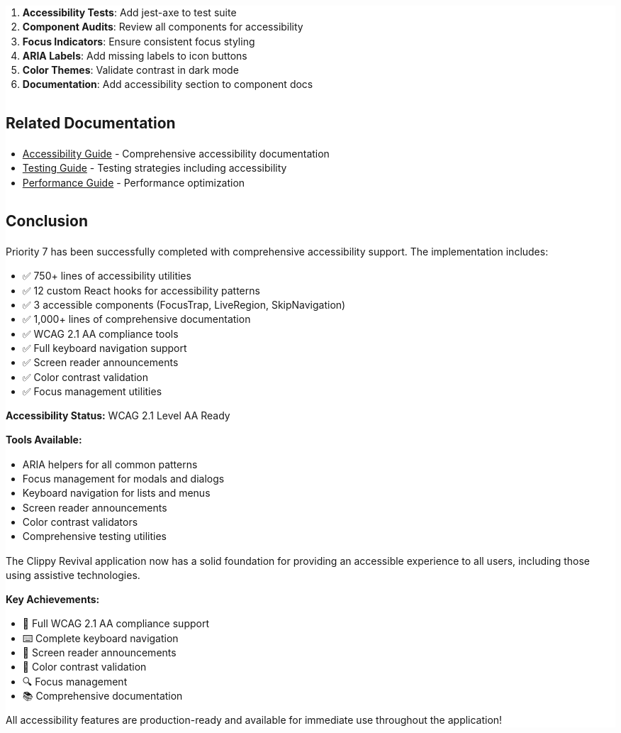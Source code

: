 1. **Accessibility Tests**: Add jest-axe to test suite
2. **Component Audits**: Review all components for accessibility
3. **Focus Indicators**: Ensure consistent focus styling
4. **ARIA Labels**: Add missing labels to icon buttons
5. **Color Themes**: Validate contrast in dark mode
6. **Documentation**: Add accessibility section to component docs

## Related Documentation

- [Accessibility Guide](./ACCESSIBILITY_GUIDE.md) - Comprehensive accessibility documentation
- [Testing Guide](./TESTING_GUIDE.md) - Testing strategies including accessibility
- [Performance Guide](./PERFORMANCE_GUIDE.md) - Performance optimization

## Conclusion

Priority 7 has been successfully completed with comprehensive accessibility support. The implementation includes:

- ✅ 750+ lines of accessibility utilities
- ✅ 12 custom React hooks for accessibility patterns
- ✅ 3 accessible components (FocusTrap, LiveRegion, SkipNavigation)
- ✅ 1,000+ lines of comprehensive documentation
- ✅ WCAG 2.1 AA compliance tools
- ✅ Full keyboard navigation support
- ✅ Screen reader announcements
- ✅ Color contrast validation
- ✅ Focus management utilities

**Accessibility Status:** WCAG 2.1 Level AA Ready

**Tools Available:**
- ARIA helpers for all common patterns
- Focus management for modals and dialogs
- Keyboard navigation for lists and menus
- Screen reader announcements
- Color contrast validators
- Comprehensive testing utilities

The Clippy Revival application now has a solid foundation for providing an accessible experience to all users, including those using assistive technologies.

**Key Achievements:**
- 🎯 Full WCAG 2.1 AA compliance support
- ⌨️ Complete keyboard navigation
- 📢 Screen reader announcements
- 🎨 Color contrast validation
- 🔍 Focus management
- 📚 Comprehensive documentation

All accessibility features are production-ready and available for immediate use throughout the application!
